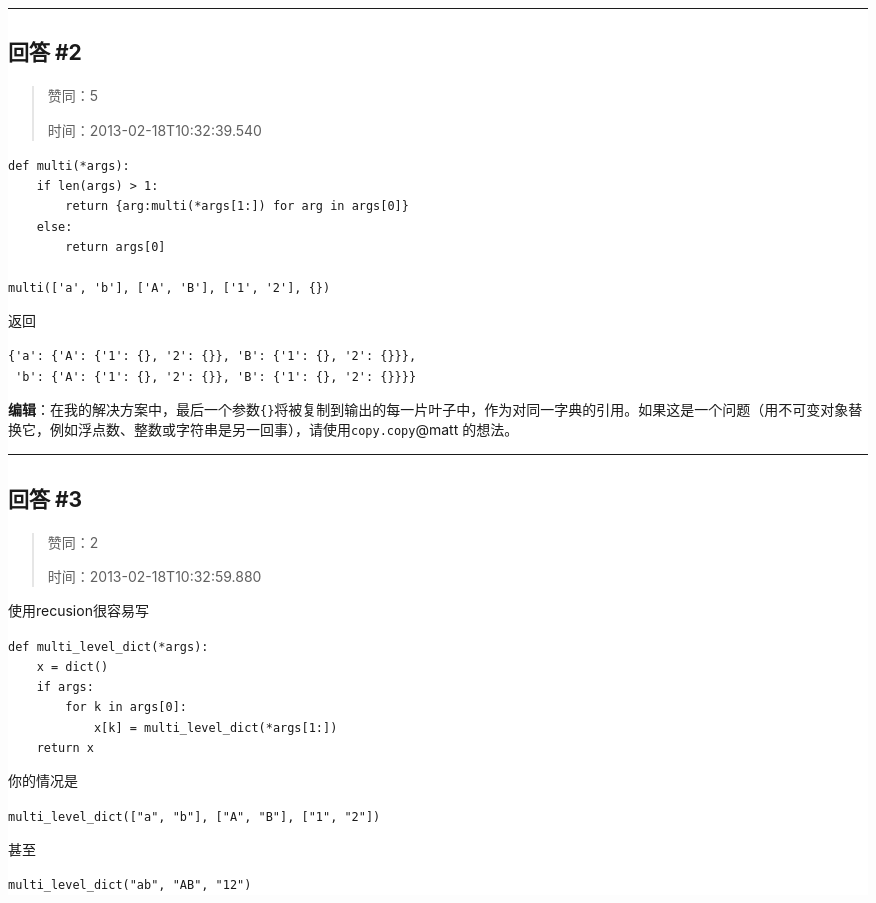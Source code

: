 * * *

## 回答 #2

> 赞同：5
> 
> 时间：2013-02-18T10:32:39.540

```
def multi(*args):
    if len(args) > 1:
        return {arg:multi(*args[1:]) for arg in args[0]}
    else:
        return args[0]

multi(['a', 'b'], ['A', 'B'], ['1', '2'], {}) 
```

返回

```
{'a': {'A': {'1': {}, '2': {}}, 'B': {'1': {}, '2': {}}},
 'b': {'A': {'1': {}, '2': {}}, 'B': {'1': {}, '2': {}}}} 
```

**编辑**：在我的解决方案中，最后一个参数`{}`将被复制到输出的每一片叶子中，作为对同一字典的引用。如果这是一个问题（用不可变对象替换它，例如浮点数、整数或字符串是另一回事），请使用`copy.copy`@matt 的想法。

* * *

## 回答 #3

> 赞同：2
> 
> 时间：2013-02-18T10:32:59.880

使用recusion很容易写

```
def multi_level_dict(*args):
    x = dict()
    if args:
        for k in args[0]:
            x[k] = multi_level_dict(*args[1:])
    return x 
```

你的情况是

```
multi_level_dict(["a", "b"], ["A", "B"], ["1", "2"]) 
```

甚至

```
multi_level_dict("ab", "AB", "12") 
```
